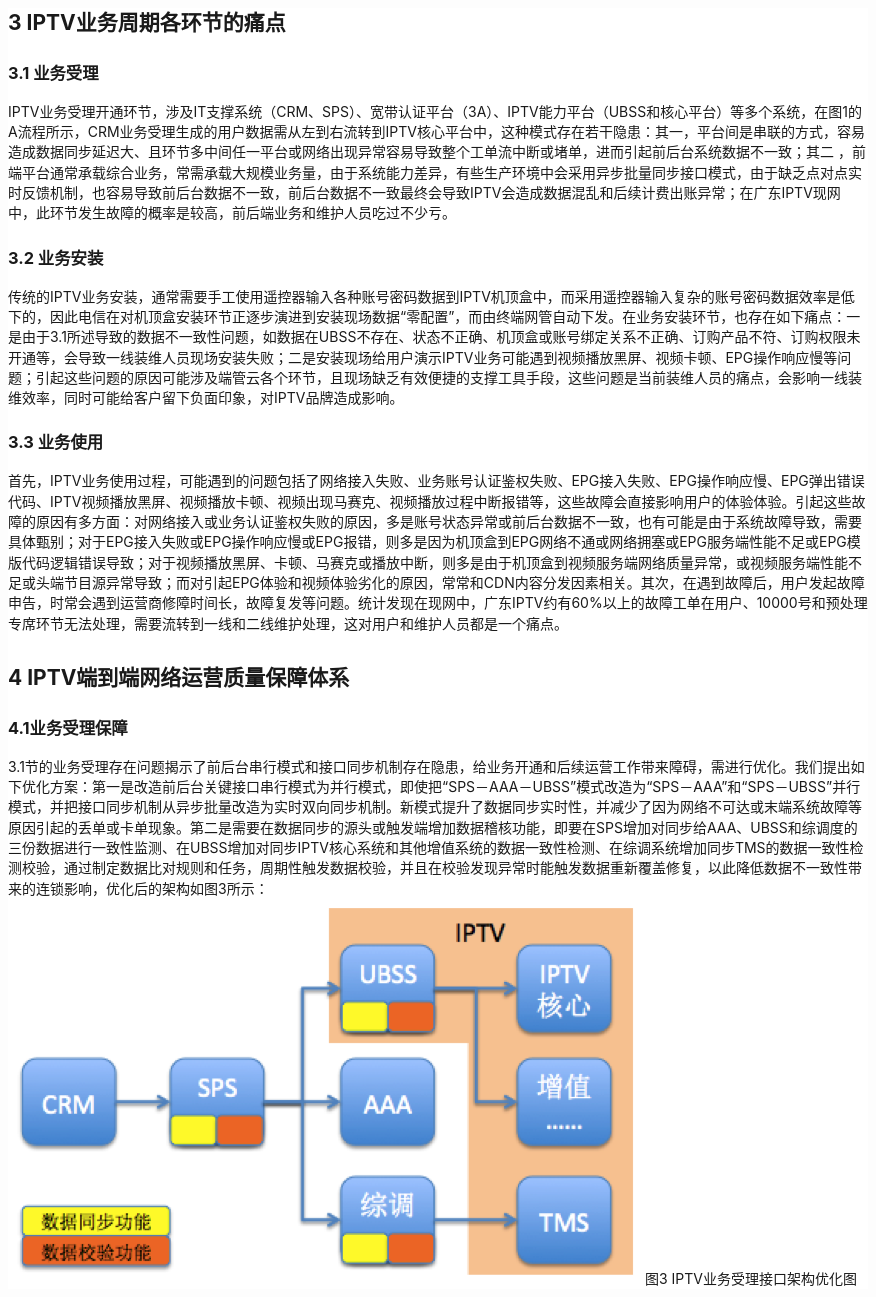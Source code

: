 ## 3 IPTV业务周期各环节的痛点

### 3.1 业务受理

IPTV业务受理开通环节，涉及IT支撑系统（CRM、SPS）、宽带认证平台（3A）、IPTV能力平台（UBSS和核心平台）等多个系统，在图1的A流程所示，CRM业务受理生成的用户数据需从左到右流转到IPTV核心平台中，这种模式存在若干隐患：其一，平台间是串联的方式，容易造成数据同步延迟大、且环节多中间任一平台或网络出现异常容易导致整个工单流中断或堵单，进而引起前后台系统数据不一致；其二 ，前端平台通常承载综合业务，常需承载大规模业务量，由于系统能力差异，有些生产环境中会采用异步批量同步接口模式，由于缺乏点对点实时反馈机制，也容易导致前后台数据不一致，前后台数据不一致最终会导致IPTV会造成数据混乱和后续计费出账异常；在广东IPTV现网中，此环节发生故障的概率是较高，前后端业务和维护人员吃过不少亏。

### 3.2 业务安装
传统的IPTV业务安装，通常需要手工使用遥控器输入各种账号密码数据到IPTV机顶盒中，而采用遥控器输入复杂的账号密码数据效率是低下的，因此电信在对机顶盒安装环节正逐步演进到安装现场数据“零配置”，而由终端网管自动下发。在业务安装环节，也存在如下痛点：一是由于3.1所述导致的数据不一致性问题，如数据在UBSS不存在、状态不正确、机顶盒或账号绑定关系不正确、订购产品不符、订购权限未开通等，会导致一线装维人员现场安装失败；二是安装现场给用户演示IPTV业务可能遇到视频播放黑屏、视频卡顿、EPG操作响应慢等问题；引起这些问题的原因可能涉及端管云各个环节，且现场缺乏有效便捷的支撑工具手段，这些问题是当前装维人员的痛点，会影响一线装维效率，同时可能给客户留下负面印象，对IPTV品牌造成影响。

### 3.3 业务使用
首先，IPTV业务使用过程，可能遇到的问题包括了网络接入失败、业务账号认证鉴权失败、EPG接入失败、EPG操作响应慢、EPG弹出错误代码、IPTV视频播放黑屏、视频播放卡顿、视频出现马赛克、视频播放过程中断报错等，这些故障会直接影响用户的体验体验。引起这些故障的原因有多方面：对网络接入或业务认证鉴权失败的原因，多是账号状态异常或前后台数据不一致，也有可能是由于系统故障导致，需要具体甄别；对于EPG接入失败或EPG操作响应慢或EPG报错，则多是因为机顶盒到EPG网络不通或网络拥塞或EPG服务端性能不足或EPG模版代码逻辑错误导致；对于视频播放黑屏、卡顿、马赛克或播放中断，则多是由于机顶盒到视频服务端网络质量异常，或视频服务端性能不足或头端节目源异常导致；而对引起EPG体验和视频体验劣化的原因，常常和CDN内容分发因素相关。其次，在遇到故障后，用户发起故障申告，时常会遇到运营商修障时间长，故障复发等问题。统计发现在现网中，广东IPTV约有60%以上的故障工单在用户、10000号和预处理专席环节无法处理，需要流转到一线和二线维护处理，这对用户和维护人员都是一个痛点。

## 4 IPTV端到端网络运营质量保障体系

### 4.1业务受理保障

3.1节的业务受理存在问题揭示了前后台串行模式和接口同步机制存在隐患，给业务开通和后续运营工作带来障碍，需进行优化。我们提出如下优化方案：第一是改造前后台关键接口串行模式为并行模式，即使把“SPS－AAA－UBSS”模式改造为“SPS－AAA”和“SPS－UBSS”并行模式，并把接口同步机制从异步批量改造为实时双向同步机制。新模式提升了数据同步实时性，并减少了因为网络不可达或末端系统故障等原因引起的丢单或卡单现象。第二是需要在数据同步的源头或触发端增加数据稽核功能，即要在SPS增加对同步给AAA、UBSS和综调度的三份数据进行一致性监测、在UBSS增加对同步IPTV核心系统和其他增值系统的数据一致性检测、在综调系统增加同步TMS的数据一致性检测校验，通过制定数据比对规则和任务，周期性触发数据校验，并且在校验发现异常时能触发数据重新覆盖修复，以此降低数据不一致性带来的连锁影响，优化后的架构如图3所示：
![p3](/img/IptvE2e/p3.png) 
图3 IPTV业务受理接口架构优化图
